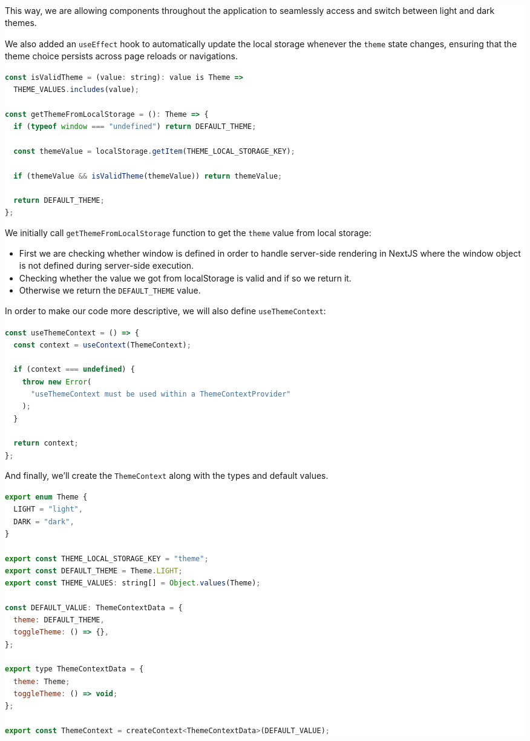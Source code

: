 This way, we are allowing components throughout the application to seamlessly access and switch between light and dark themes.

We also added an `useEffect` hook to automatically update the local storage whenever the `theme` state changes, ensuring that the theme choice persists across page reloads or navigations.

```javascript
const isValidTheme = (value: string): value is Theme =>
  THEME_VALUES.includes(value);

const getThemeFromLocalStorage = (): Theme => {
  if (typeof window === "undefined") return DEFAULT_THEME;

  const themeValue = localStorage.getItem(THEME_LOCAL_STORAGE_KEY);

  if (themeValue && isValidTheme(themeValue)) return themeValue;

  return DEFAULT_THEME;
};

```

We initially call `getThemeFromLocalStorage` function to get the `theme` value from local storage:

- First we are checking whether window is defined in order to handle server-side rendering in NextJS where the window object is not defined during server-side execution.
- Checking whether the value we got from localStorage is valid and if so we return it.
- Otherwise we return the `DEFAULT_THEME` value.

In order to make our code more descriptive, we will also define `useThemeContext`:

```javascript
const useThemeContext = () => {
  const context = useContext(ThemeContext);

  if (context === undefined) {
    throw new Error(
      "useThemeContext must be used within a ThemeContextProvider"
    );
  }

  return context;
};
```

And finally, we’ll create the `ThemeContext` along with the types and default values.

```javascript
export enum Theme {
  LIGHT = "light",
  DARK = "dark",
}

export const THEME_LOCAL_STORAGE_KEY = "theme";
export const DEFAULT_THEME = Theme.LIGHT;
export const THEME_VALUES: string[] = Object.values(Theme);

const DEFAULT_VALUE: ThemeContextData = {
  theme: DEFAULT_THEME,
  toggleTheme: () => {},
};

export type ThemeContextData = {
  theme: Theme;
  toggleTheme: () => void;
};

export const ThemeContext = createContext<ThemeContextData>(DEFAULT_VALUE);
```